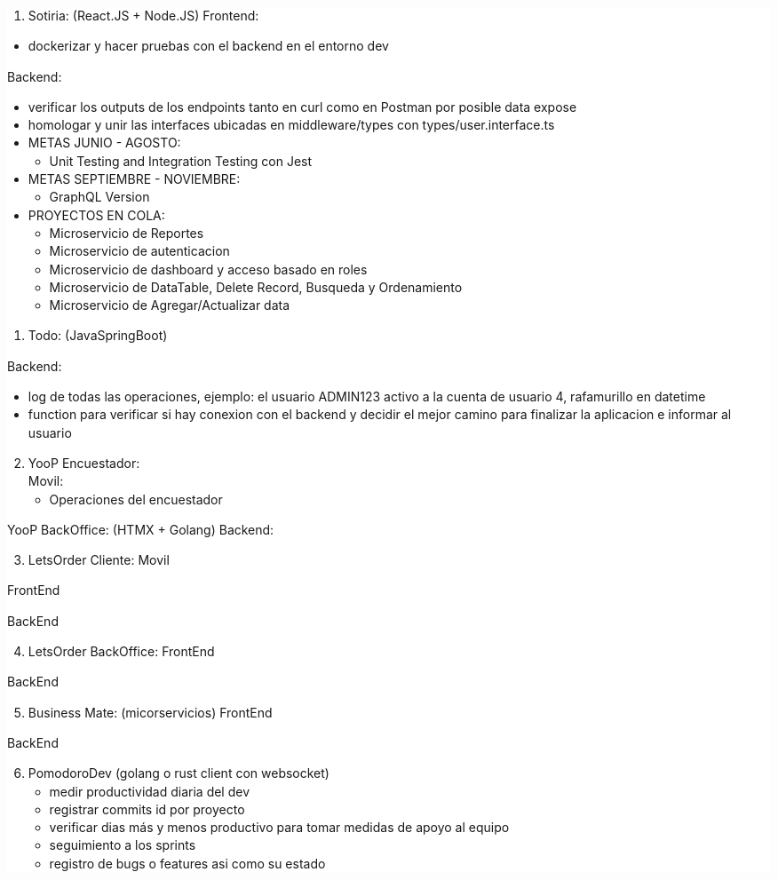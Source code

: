 

1. Sotiria: (React.JS + Node.JS)
Frontend: 
- dockerizar y hacer pruebas con el backend en el entorno dev

Backend: 
- verificar los outputs de los endpoints tanto en curl como en Postman por posible data expose
- homologar y unir las interfaces ubicadas en middleware/types con types/user.interface.ts
- METAS JUNIO - AGOSTO:
  * Unit Testing and Integration Testing con Jest
- METAS SEPTIEMBRE - NOVIEMBRE:
  * GraphQL Version
- PROYECTOS EN COLA:
  * Microservicio de Reportes
  * Microservicio de autenticacion
  * Microservicio de dashboard y acceso basado en roles
  * Microservicio de DataTable, Delete Record, Busqueda y Ordenamiento
  * Microservicio de Agregar/Actualizar data
    

1. Todo: (JavaSpringBoot)

Backend:
  - log de todas las operaciones, ejemplo: el usuario ADMIN123 activo a la cuenta de usuario 4, rafamurillo en datetime
  - function para verificar si hay conexion con el backend y decidir el mejor camino para finalizar la aplicacion e informar al usuario
 


  
2. YooP Encuestador:  
  Movil:
   - Operaciones del encuestador
   
  YooP BackOffice: (HTMX + Golang)
  Backend:
  
    
3. LetsOrder Cliente:
  Movil
  
  FrontEnd
  
  BackEnd
  
  
4. LetsOrder BackOffice:
  FrontEnd
  
  BackEnd
  
  
5. Business Mate: (micorservicios)
  FrontEnd
  
  BackEnd
  
6. PomodoroDev (golang o rust client con websocket)
   - medir productividad diaria del dev
   - registrar commits id por proyecto
   - verificar dias más y menos productivo para tomar medidas de apoyo al equipo
   - seguimiento a los sprints
   - registro de bugs o features asi como su estado
   